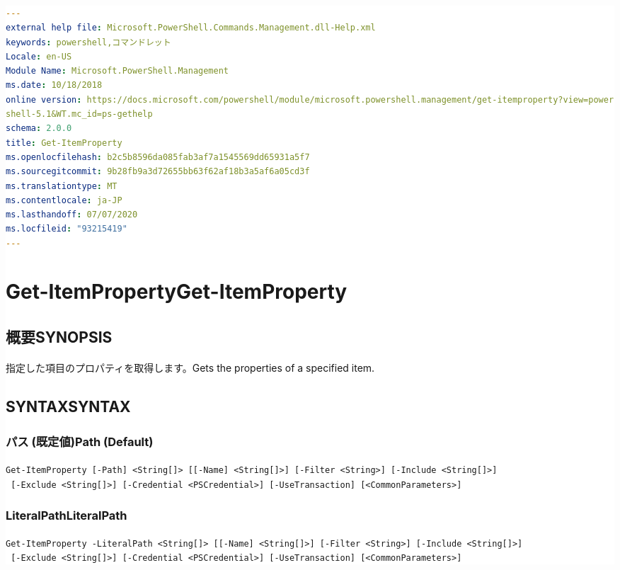 ```yaml
---
external help file: Microsoft.PowerShell.Commands.Management.dll-Help.xml
keywords: powershell,コマンドレット
Locale: en-US
Module Name: Microsoft.PowerShell.Management
ms.date: 10/18/2018
online version: https://docs.microsoft.com/powershell/module/microsoft.powershell.management/get-itemproperty?view=powershell-5.1&WT.mc_id=ps-gethelp
schema: 2.0.0
title: Get-ItemProperty
ms.openlocfilehash: b2c5b8596da085fab3af7a1545569dd65931a5f7
ms.sourcegitcommit: 9b28fb9a3d72655bb63f62af18b3a5af6a05cd3f
ms.translationtype: MT
ms.contentlocale: ja-JP
ms.lasthandoff: 07/07/2020
ms.locfileid: "93215419"
---
```

# <span data-ttu-id="befda-103">Get-ItemProperty</span><span class="sxs-lookup"><span data-stu-id="befda-103">Get-ItemProperty</span></span>

## <span data-ttu-id="befda-104">概要</span><span class="sxs-lookup"><span data-stu-id="befda-104">SYNOPSIS</span></span>
<span data-ttu-id="befda-105">指定した項目のプロパティを取得します。</span><span class="sxs-lookup"><span data-stu-id="befda-105">Gets the properties of a specified item.</span></span>

## <span data-ttu-id="befda-106">SYNTAX</span><span class="sxs-lookup"><span data-stu-id="befda-106">SYNTAX</span></span>

### <span data-ttu-id="befda-107">パス (既定値)</span><span class="sxs-lookup"><span data-stu-id="befda-107">Path (Default)</span></span>

```
Get-ItemProperty [-Path] <String[]> [[-Name] <String[]>] [-Filter <String>] [-Include <String[]>]
 [-Exclude <String[]>] [-Credential <PSCredential>] [-UseTransaction] [<CommonParameters>]
```

### <span data-ttu-id="befda-108">LiteralPath</span><span class="sxs-lookup"><span data-stu-id="befda-108">LiteralPath</span></span>

```
Get-ItemProperty -LiteralPath <String[]> [[-Name] <String[]>] [-Filter <String>] [-Include <String[]>]
 [-Exclude <String[]>] [-Credential <PSCredential>] [-UseTransaction] [<CommonParameters>]
```
